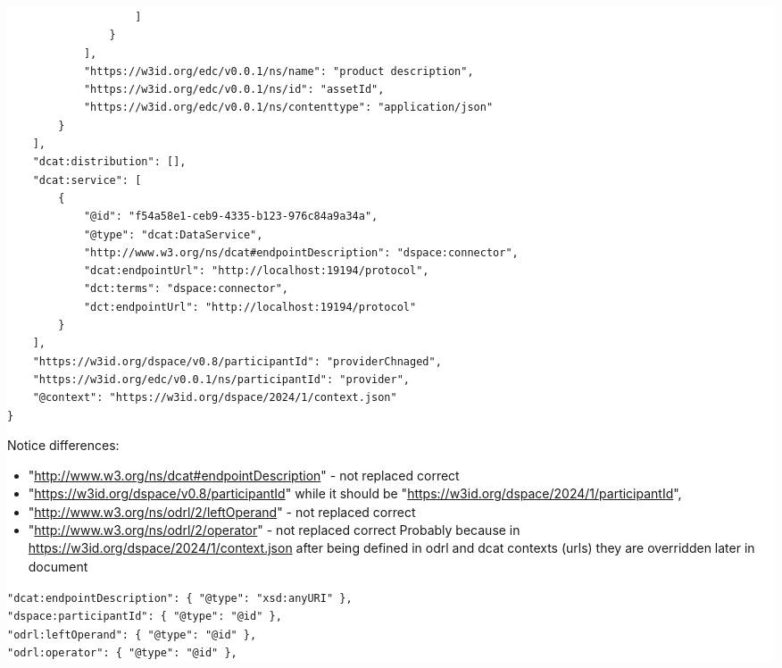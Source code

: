 ```
					]
				}
			],
			"https://w3id.org/edc/v0.0.1/ns/name": "product description",
			"https://w3id.org/edc/v0.0.1/ns/id": "assetId",
			"https://w3id.org/edc/v0.0.1/ns/contenttype": "application/json"
		}
	],
	"dcat:distribution": [],
	"dcat:service": [
		{
			"@id": "f54a58e1-ceb9-4335-b123-976c84a9a34a",
			"@type": "dcat:DataService",
			"http://www.w3.org/ns/dcat#endpointDescription": "dspace:connector",
			"dcat:endpointUrl": "http://localhost:19194/protocol",
			"dct:terms": "dspace:connector",
			"dct:endpointUrl": "http://localhost:19194/protocol"
		}
	],
	"https://w3id.org/dspace/v0.8/participantId": "providerChnaged",
	"https://w3id.org/edc/v0.0.1/ns/participantId": "provider",
	"@context": "https://w3id.org/dspace/2024/1/context.json"
}
```

Notice differences:

 - "http://www.w3.org/ns/dcat#endpointDescription" - not replaced correct
 - "https://w3id.org/dspace/v0.8/participantId" while it should be "https://w3id.org/dspace/2024/1/participantId",
 - "http://www.w3.org/ns/odrl/2/leftOperand" - not replaced correct
 - "http://www.w3.org/ns/odrl/2/operator" - not replaced correct
 Probably because in https://w3id.org/dspace/2024/1/context.json after being defined in odrl and dcat contexts (urls) they are overridden later in document 
 
 ```
"dcat:endpointDescription": { "@type": "xsd:anyURI" },
"dspace:participantId": { "@type": "@id" },
"odrl:leftOperand": { "@type": "@id" },
"odrl:operator": { "@type": "@id" },
```
